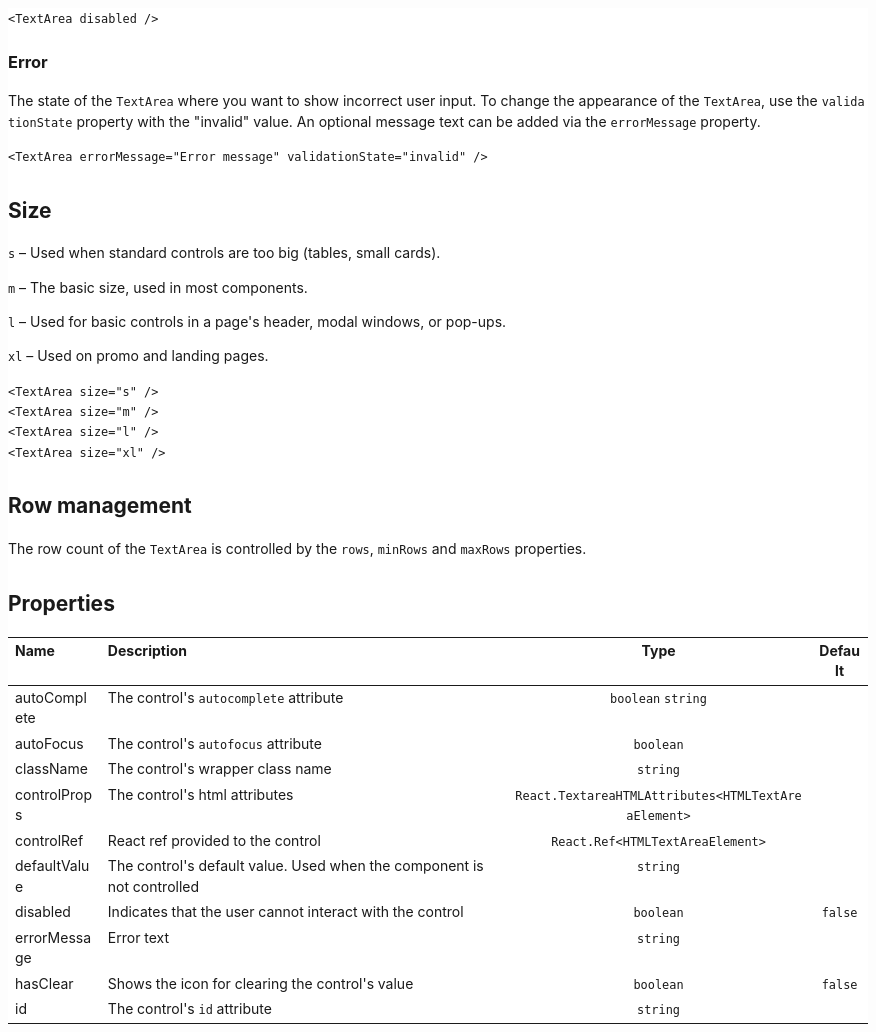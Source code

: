 

```tsx
<TextArea disabled />
```



### Error

The state of the `TextArea` where you want to show incorrect user input. To change the appearance of the `TextArea`, use the `validationState` property with the "invalid" value.
An optional message text can be added via the `errorMessage` property.





```tsx
<TextArea errorMessage="Error message" validationState="invalid" />
```



## Size

`s` – Used when standard controls are too big (tables, small cards).

`m` – The basic size, used in most components.

`l` – Used for basic controls in a page's header, modal windows, or pop-ups.

`xl` – Used on promo and landing pages.





```tsx
<TextArea size="s" />
<TextArea size="m" />
<TextArea size="l" />
<TextArea size="xl" />
```



## Row management

The row count of the `TextArea` is controlled by the `rows`, `minRows` and `maxRows` properties.



## Properties

| Name            | Description                                                                                                                       |                        Type                         |     Default     |
| :-------------- | :-------------------------------------------------------------------------------------------------------------------------------- | :-------------------------------------------------: | :-------------: |
| autoComplete    | The control's `autocomplete` attribute                                                                                            |                 `boolean` `string`                  |                 |
| autoFocus       | The control's `autofocus` attribute                                                                                               |                      `boolean`                      |                 |
| className       | The control's wrapper class name                                                                                                  |                      `string`                       |                 |
| controlProps    | The control's html attributes                                                                                                     | `React.TextareaHTMLAttributes<HTMLTextAreaElement>` |                 |
| controlRef      | React ref provided to the control                                                                                                 |          `React.Ref<HTMLTextAreaElement>`           |                 |
| defaultValue    | The control's default value. Used when the component is not controlled                                                            |                      `string`                       |                 |
| disabled        | Indicates that the user cannot interact with the control                                                                          |                      `boolean`                      |     `false`     |
| errorMessage    | Error text                                                                                                                        |                      `string`                       |                 |
| hasClear        | Shows the icon for clearing the control's value                                                                                   |                      `boolean`                      |     `false`     |
| id              | The control's `id` attribute                                                                                                      |                      `string`                       |                 |